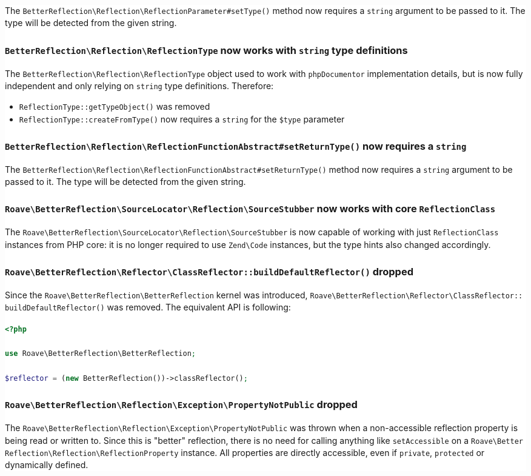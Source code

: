 The `BetterReflection\Reflection\ReflectionParameter#setType()` method now requires a `string` argument to be passed to
it. The type will be detected from the given string.

### `BetterReflection\Reflection\ReflectionType` now works with `string` type definitions

The `BetterReflection\Reflection\ReflectionType` object used to work with `phpDocumentor` implementation details, but
is now fully independent and only relying on `string` type definitions. Therefore:

 * `ReflectionType::getTypeObject()` was removed
 * `ReflectionType::createFromType()` now requires a `string` for the
   `$type` parameter

### `BetterReflection\Reflection\ReflectionFunctionAbstract#setReturnType()` now requires a `string`

The `BetterReflection\Reflection\ReflectionFunctionAbstract#setReturnType()` method now requires a `string` argument to
be passed to it. The type will be detected from the given string.

### `Roave\BetterReflection\SourceLocator\Reflection\SourceStubber` now works with core `ReflectionClass`

The `Roave\BetterReflection\SourceLocator\Reflection\SourceStubber` is  now capable of working with just
`ReflectionClass` instances from PHP core: it is no longer required to use `Zend\Code` instances, but the type hints
also changed accordingly.

### `Roave\BetterReflection\Reflector\ClassReflector::buildDefaultReflector()` dropped

Since the `Roave\BetterReflection\BetterReflection` kernel was introduced,
`Roave\BetterReflection\Reflector\ClassReflector::buildDefaultReflector()` was removed. The equivalent API is following:

```php
<?php

use Roave\BetterReflection\BetterReflection;

$reflector = (new BetterReflection())->classReflector();
```

### `Roave\BetterReflection\Reflection\Exception\PropertyNotPublic` dropped

The `Roave\BetterReflection\Reflection\Exception\PropertyNotPublic` was thrown when a non-accessible reflection
property is being read or written to. Since this is "better" reflection, there is no need for calling anything like
`setAccessible` on a `Roave\BetterReflection\Reflection\ReflectionProperty` instance. All properties are directly
accessible, even if `private`, `protected` or dynamically defined.
